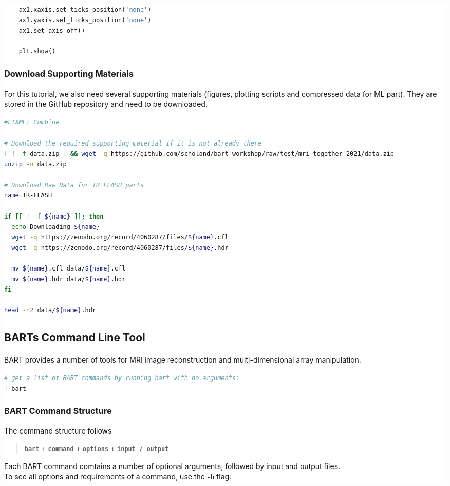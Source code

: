 ```python id="jjk7WRl5FqTh"
    ax1.xaxis.set_ticks_position('none')
    ax1.yaxis.set_ticks_position('none')
    ax1.set_axis_off()

    plt.show()
```


### Download Supporting Materials
For this tutorial, we also need several supporting materials (figures, plotting scripts and compressed data for ML part). They are stored in the GitHub repository and need to be downloaded.


```bash colab={"base_uri": "https://localhost:8080/"} id="ouqzdOLhjp1t" outputId="dd840852-f535-4c77-c694-5c1f926e450a"
#FIXME: Combine

# Download the required supporting material if it is not already there
[ ! -f data.zip ] && wget -q https://github.com/scholand/bart-workshop/raw/test/mri_together_2021/data.zip
unzip -n data.zip

# Download Raw Data for IR FLASH parts
name=IR-FLASH

if [[ ! -f ${name} ]]; then
  echo Downloading ${name}
  wget -q https://zenodo.org/record/4060287/files/${name}.cfl
  wget -q https://zenodo.org/record/4060287/files/${name}.hdr

  mv ${name}.cfl data/${name}.cfl
  mv ${name}.hdr data/${name}.hdr
fi

head -n2 data/${name}.hdr
```


## BARTs Command Line Tool
BART provides a number of tools for MRI image reconstruction and multi-dimensional array manipulation.


```python id="dM-uW8dEDwXZ" colab={"base_uri": "https://localhost:8080/"} outputId="ba3d6db4-715d-4dd2-ee9e-2a9bdcc238c6"
# get a list of BART commands by running bart with no arguments:
! bart
```


### BART Command Structure

The command structure follows

> **`bart`** + **`command`** + **`options`** + **`input / output`**

Each BART command comtains a number of optional arguments, followed by input and output files.   
To see all options and requirements of a command, use the `-h` flag:
